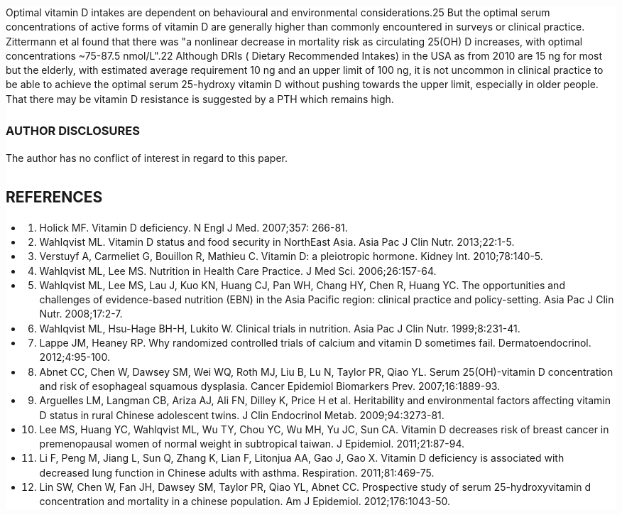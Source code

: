 Optimal vitamin D intakes are dependent on behavioural and environmental considerations.25 But the optimal serum concentrations of active forms of vitamin D are generally higher than commonly encountered in surveys or clinical practice. Zittermann et al found that there was "a nonlinear decrease in mortality risk as circulating 25(OH) D increases, with optimal concentrations ~75-87.5 nmol/L".22 Although DRIs ( Dietary Recommended Intakes) in the USA as from 2010 are 15 ng for most but the elderly, with estimated average requirement 10 ng and an upper limit of 100 ng, it is not uncommon in clinical practice to be able to achieve the optimal serum 25-hydroxy vitamin D without pushing towards the upper limit, especially in older people. That there may be vitamin D resistance is suggested by a PTH which remains high.

### AUTHOR DISCLOSURES

The author has no conflict of interest in regard to this paper. 

## REFERENCES

* 1. Holick MF. Vitamin D deficiency. N Engl J Med. 2007;357: 266-81.

* 2. Wahlqvist ML. Vitamin D status and food security in NorthEast Asia. Asia Pac J Clin Nutr. 2013;22:1-5.

* 3. Verstuyf A, Carmeliet G, Bouillon R, Mathieu C. Vitamin D: a pleiotropic hormone. Kidney Int. 2010;78:140-5.

* 4. Wahlqvist ML, Lee MS. Nutrition in Health Care Practice. J Med Sci. 2006;26:157-64.

* 5. Wahlqvist ML, Lee MS, Lau J, Kuo KN, Huang CJ, Pan WH, Chang HY, Chen R, Huang YC. The opportunities and challenges of evidence-based nutrition (EBN) in the Asia Pacific region: clinical practice and policy-setting. Asia Pac J Clin Nutr. 2008;17:2-7.

* 6. Wahlqvist ML, Hsu-Hage BH-H, Lukito W. Clinical trials in nutrition. Asia Pac J Clin Nutr. 1999;8:231-41.

* 7. Lappe JM, Heaney RP. Why randomized controlled trials of calcium and vitamin D sometimes fail. Dermatoendocrinol. 2012;4:95-100.

* 8. Abnet CC, Chen W, Dawsey SM, Wei WQ, Roth MJ, Liu B, Lu N, Taylor PR, Qiao YL. Serum 25(OH)-vitamin D concentration and risk of esophageal squamous dysplasia. Cancer Epidemiol Biomarkers Prev. 2007;16:1889-93.

* 9. Arguelles LM, Langman CB, Ariza AJ, Ali FN, Dilley K, Price H et al. Heritability and environmental factors affecting vitamin D status in rural Chinese adolescent twins. J Clin Endocrinol Metab. 2009;94:3273-81.

* 10. Lee MS, Huang YC, Wahlqvist ML, Wu TY, Chou YC, Wu MH, Yu JC, Sun CA. Vitamin D decreases risk of breast cancer in premenopausal women of normal weight in subtropical taiwan. J Epidemiol. 2011;21:87-94.

* 11. Li F, Peng M, Jiang L, Sun Q, Zhang K, Lian F, Litonjua AA, Gao J, Gao X. Vitamin D deficiency is associated with decreased lung function in Chinese adults with asthma. Respiration. 2011;81:469-75.

* 12. Lin SW, Chen W, Fan JH, Dawsey SM, Taylor PR, Qiao YL, Abnet CC. Prospective study of serum 25-hydroxyvitamin d concentration and mortality in a chinese population. Am J Epidemiol. 2012;176:1043-50.

